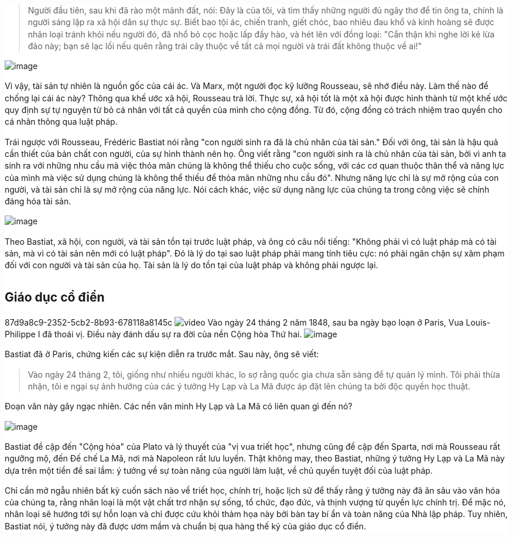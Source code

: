 > Người đầu tiên, sau khi đã rào một mảnh đất, nói: Đây là của tôi, và tìm thấy những người đủ ngây thơ để tin ông ta, chính là người sáng lập ra xã hội dân sự thực sự. Biết bao tội ác, chiến tranh, giết chóc, bao nhiêu đau khổ và kinh hoàng sẽ được nhân loại tránh khỏi nếu người đó, đã nhổ bỏ cọc hoặc lấp đầy hào, và hét lên với đồng loại: "Cẩn thận khi nghe lời kẻ lừa đảo này; bạn sẽ lạc lối nếu quên rằng trái cây thuộc về tất cả mọi người và trái đất không thuộc về ai!"

![image](assets/image/05/IMG05.webp)

Vì vậy, tài sản tự nhiên là nguồn gốc của cái ác. Và Marx, một người đọc kỹ lưỡng Rousseau, sẽ nhớ điều này. Làm thế nào để chống lại cái ác này? Thông qua khế ước xã hội, Rousseau trả lời. Thực sự, xã hội tốt là một xã hội được hình thành từ một khế ước quy định sự tự nguyện từ bỏ cá nhân với tất cả quyền của mình cho cộng đồng. Từ đó, cộng đồng có trách nhiệm trao quyền cho cá nhân thông qua luật pháp.

Trái ngược với Rousseau, Frédéric Bastiat nói rằng "con người sinh ra đã là chủ nhân của tài sản." Đối với ông, tài sản là hậu quả cần thiết của bản chất con người, của sự hình thành nên họ. Ông viết rằng "con người sinh ra là chủ nhân của tài sản, bởi vì anh ta sinh ra với những nhu cầu mà việc thỏa mãn chúng là không thể thiếu cho cuộc sống, với các cơ quan thuộc thân thể và năng lực của mình mà việc sử dụng chúng là không thể thiếu để thỏa mãn những nhu cầu đó". Nhưng năng lực chỉ là sự mở rộng của con người, và tài sản chỉ là sự mở rộng của năng lực. Nói cách khác, việc sử dụng năng lực của chúng ta trong công việc sẽ chính đáng hóa tài sản.

![image](assets/image/05/IMG03.webp)

Theo Bastiat, xã hội, con người, và tài sản tồn tại trước luật pháp, và ông có câu nổi tiếng: "Không phải vì có luật pháp mà có tài sản, mà vì có tài sản nên mới có luật pháp". Đó là lý do tại sao luật pháp phải mang tính tiêu cực: nó phải ngăn chặn sự xâm phạm đối với con người và tài sản của họ. Tài sản là lý do tồn tại của luật pháp và không phải ngược lại.

## Giáo dục cổ điển

<chapterId>87d9a8c9-2352-5cb2-8b93-678118a8145c</chapterId>
![video](https://youtu.be/Nl9jnDV5RxE?si=pi5790tPHLGMzch_)
Vào ngày 24 tháng 2 năm 1848, sau ba ngày bạo loạn ở Paris, Vua Louis-Philippe I đã thoái vị. Điều này đánh dấu sự ra đời của nền Cộng hòa Thứ hai.
![image](assets/image/06/IMG20.webp)

Bastiat đã ở Paris, chứng kiến các sự kiện diễn ra trước mắt. Sau này, ông sẽ viết:

> Vào ngày 24 tháng 2, tôi, giống như nhiều người khác, lo sợ rằng quốc gia chưa sẵn sàng để tự quản lý mình. Tôi phải thừa nhận, tôi e ngại sự ảnh hưởng của các ý tưởng Hy Lạp và La Mã được áp đặt lên chúng ta bởi độc quyền học thuật.

Đoạn văn này gây ngạc nhiên. Các nền văn minh Hy Lạp và La Mã có liên quan gì đến nó?

![image](assets/image/06/IMG02.webp)

Bastiat đề cập đến "Cộng hòa" của Plato và lý thuyết của "vị vua triết học", nhưng cũng đề cập đến Sparta, nơi mà Rousseau rất ngưỡng mộ, đến Đế chế La Mã, nơi mà Napoleon rất lưu luyến. Thật không may, theo Bastiat, những ý tưởng Hy Lạp và La Mã này dựa trên một tiền đề sai lầm: ý tưởng về sự toàn năng của người làm luật, về chủ quyền tuyệt đối của luật pháp.

Chỉ cần mở ngẫu nhiên bất kỳ cuốn sách nào về triết học, chính trị, hoặc lịch sử để thấy rằng ý tưởng này đã ăn sâu vào văn hóa của chúng ta, rằng nhân loại là một vật chất trơ nhận sự sống, tổ chức, đạo đức, và thịnh vượng từ quyền lực chính trị. Để mặc nó, nhân loại sẽ hướng tới sự hỗn loạn và chỉ được cứu khỏi thảm họa này bởi bàn tay bí ẩn và toàn năng của Nhà lập pháp. Tuy nhiên, Bastiat nói, ý tưởng này đã được ươm mầm và chuẩn bị qua hàng thế kỷ của giáo dục cổ điển.
